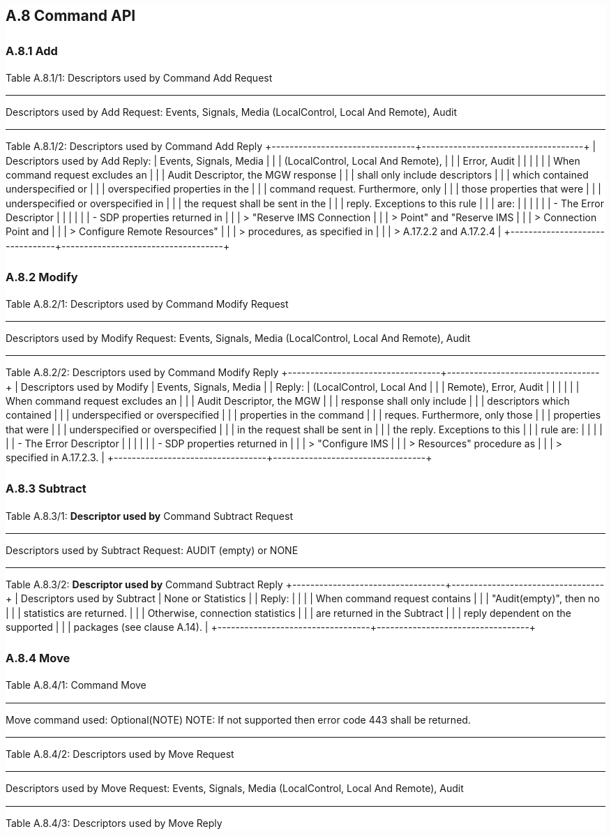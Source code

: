 ## A.8 Command API
### A.8.1 Add
Table A.8.1/1: Descriptors used by Command Add Request
* * *
Descriptors used by Add Request: Events, Signals, Media (LocalControl, Local
And Remote), Audit
* * *
Table A.8.1/2: Descriptors used by Command Add Reply
+--------------------------------+------------------------------------+ | Descriptors used by Add Reply: | Events, Signals, Media | | | (LocalControl, Local And Remote), | | | Error, Audit | | | | | | When command request excludes an | | | Audit Descriptor, the MGW response | | | shall only include descriptors | | | which contained underspecified or | | | overspecified properties in the | | | command request. Furthermore, only | | | those properties that were | | | underspecified or overspecified in | | | the request shall be sent in the | | | reply. Exceptions to this rule | | | are: | | | | | | - The Error Descriptor | | | | | | - SDP properties returned in | | | > \"Reserve IMS Connection | | | > Point\" and \"Reserve IMS | | | > Connection Point and | | | > Configure Remote Resources\" | | | > procedures, as specified in | | | > A.17.2.2 and A.17.2.4 | +--------------------------------+------------------------------------+
### A.8.2 Modify
Table A.8.2/1: Descriptors used by Command Modify Request
* * *
Descriptors used by Modify Request: Events, Signals, Media (LocalControl,
Local And Remote), Audit
* * *
Table A.8.2/2: Descriptors used by Command Modify Reply
+----------------------------------+----------------------------------+ | Descriptors used by Modify | Events, Signals, Media | | Reply: | (LocalControl, Local And | | | Remote), Error, Audit | | | | | | When command request excludes an | | | Audit Descriptor, the MGW | | | response shall only include | | | descriptors which contained | | | underspecified or overspecified | | | properties in the command | | | reques. Furthermore, only those | | | properties that were | | | underspecified or overspecified | | | in the request shall be sent in | | | the reply. Exceptions to this | | | rule are: | | | | | | - The Error Descriptor | | | | | | - SDP properties returned in | | | > \"Configure IMS | | | > Resources\" procedure as | | | > specified in A.17.2.3. | +----------------------------------+----------------------------------+
### A.8.3 Subtract
Table A.8.3/1: **Descriptor used by** Command Subtract Request
* * *
Descriptors used by Subtract Request: AUDIT (empty) or NONE
* * *
Table A.8.3/2: **Descriptor used by** Command Subtract Reply
+----------------------------------+----------------------------------+ | Descriptors used by Subtract | None or Statistics | | Reply: | | | | When command request contains | | | \"Audit(empty)\", then no | | | statistics are returned. | | | Otherwise, connection statistics | | | are returned in the Subtract | | | reply dependent on the supported | | | packages (see clause A.14). | +----------------------------------+----------------------------------+
### A.8.4 Move
Table A.8.4/1: Command Move
* * *
Move command used: Optional(NOTE) NOTE: If not supported then error code 443
shall be returned.
* * *
Table A.8.4/2: Descriptors used by Move Request
* * *
Descriptors used by Move Request: Events, Signals, Media (LocalControl, Local
And Remote), Audit
* * *
Table A.8.4/3: Descriptors used by Move Reply